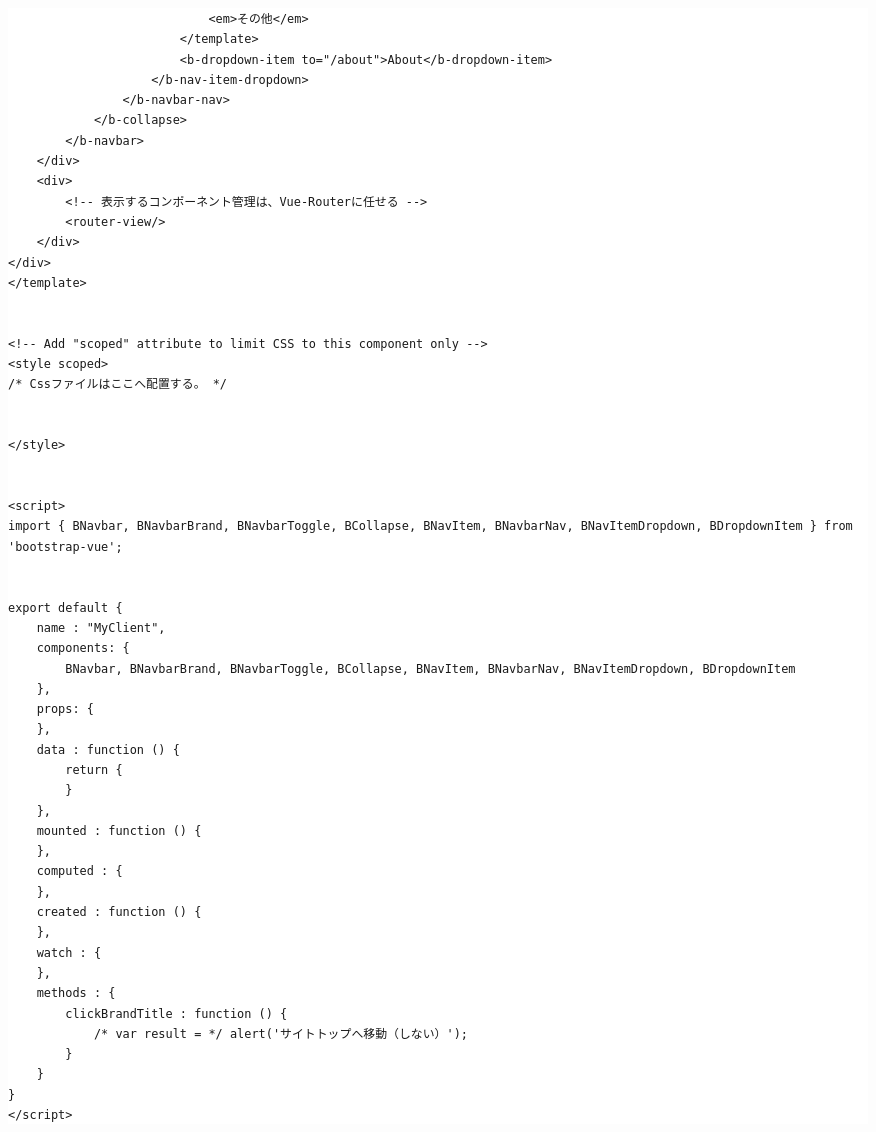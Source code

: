 ```MyClient.vue
                            <em>その他</em>
                        </template>
                        <b-dropdown-item to="/about">About</b-dropdown-item>
                    </b-nav-item-dropdown>
                </b-navbar-nav>
            </b-collapse>
        </b-navbar>
    </div>
    <div>
        <!-- 表示するコンポーネント管理は、Vue-Routerに任せる -->
        <router-view/>
    </div>
</div>
</template>


<!-- Add "scoped" attribute to limit CSS to this component only -->
<style scoped>
/* Cssファイルはここへ配置する。 */


</style>


<script>
import { BNavbar, BNavbarBrand, BNavbarToggle, BCollapse, BNavItem, BNavbarNav, BNavItemDropdown, BDropdownItem } from 'bootstrap-vue';


export default {
    name : "MyClient",
    components: {
        BNavbar, BNavbarBrand, BNavbarToggle, BCollapse, BNavItem, BNavbarNav, BNavItemDropdown, BDropdownItem
    },
    props: {
    },
    data : function () {
        return {
        }
    },
    mounted : function () {
    },
    computed : {
    },
    created : function () {
    },
    watch : {
    },
    methods : {
        clickBrandTitle : function () {
            /* var result = */ alert('サイトトップへ移動（しない）');
        }
    }
}
</script>
```
